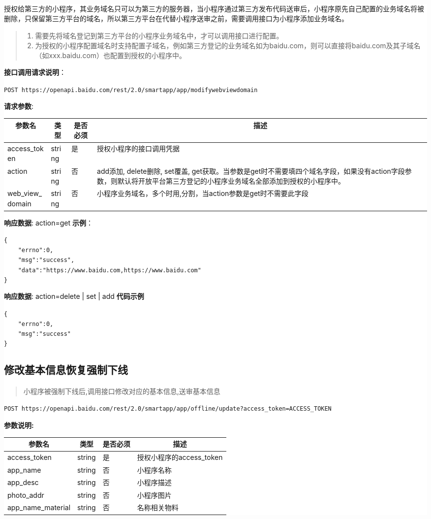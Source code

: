 授权给第三方的小程序，其业务域名只可以为第三方的服务器，当小程序通过第三方发布代码送审后，小程序原先自己配置的业务域名将被删除，只保留第三方平台的域名，所以第三方平台在代替小程序送审之前，需要调用接口为小程序添加业务域名。
> 1. 需要先将域名登记到第三方平台的小程序业务域名中，才可以调用接口进行配置。
> 2. 为授权的小程序配置域名时支持配置子域名，例如第三方登记的业务域名如为baidu.com，则可以直接将baidu.com及其子域名（如xxx.baidu.com）也配置到授权的小程序中。

**接口调用请求说明**：
```
POST https://openapi.baidu.com/rest/2.0/smartapp/app/modifywebviewdomain
```

**请求参数**:

参数名 | 类型 | 是否必须 | 描述
----- |-----| ------| -----
access_token | string | 是 | 授权小程序的接口调用凭据
action | string | 否 | add添加, delete删除, set覆盖, get获取。当参数是get时不需要填四个域名字段，如果没有action字段参数，则默认将开放平台第三方登记的小程序业务域名全部添加到授权的小程序中。
web_view_domain | string | 否 | 小程序业务域名，多个时用,分割，当action参数是get时不需要此字段
**响应数据**: action=get
**示例**：
```
{
    "errno":0,
    "msg":"success",
    "data":"https://www.baidu.com,https://www.baidu.com"
}
```
**响应数据**: action=delete | set | add
**代码示例**
```
{
    "errno":0,
    "msg":"success"
}

```

## 修改基本信息恢复强制下线

> 小程序被强制下线后,调用接口修改对应的基本信息,送审基本信息

```
POST https://openapi.baidu.com/rest/2.0/smartapp/app/offline/update?access_token=ACCESS_TOKEN
```

**参数说明:**

| 参数名              | 类型   | 是否必须 | 描述                     |
| ------------------- | ------ | -------- | ------------------------ |
| access\_token       | string | 是       | 授权小程序的access_token |
| app\_name           | string | 否       | 小程序名称               |
| app\_desc           | string | 否       | 小程序描述               |
| photo\_addr         | string | 否       | 小程序图片               |
| app\_name\_material | string | 否       | 名称相关物料             |
